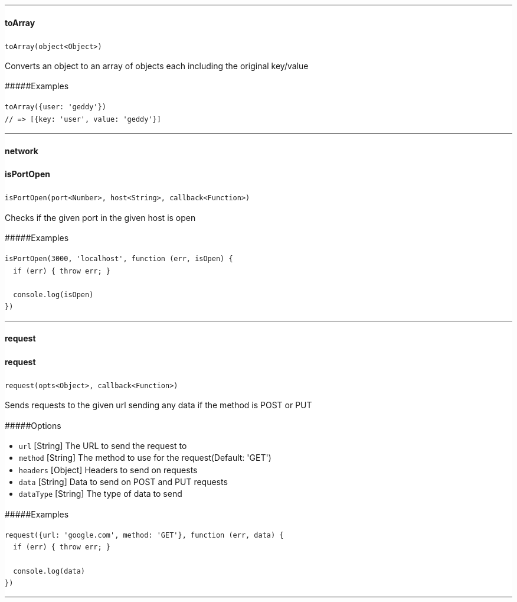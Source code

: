* * *

#### toArray
`toArray(object<Object>)`

Converts an object to an array of objects each including the original key/value

#####Examples
```
toArray({user: 'geddy'})
// => [{key: 'user', value: 'geddy'}]
```

* * *

#### network

#### isPortOpen
`isPortOpen(port<Number>, host<String>, callback<Function>)`

Checks if the given port in the given host is open

#####Examples
```
isPortOpen(3000, 'localhost', function (err, isOpen) {
  if (err) { throw err; }

  console.log(isOpen)
})
```

* * *

#### request

#### request
`request(opts<Object>, callback<Function>)`

Sends requests to the given url sending any data if the method is POST or PUT

#####Options
- `url` [String] The URL to send the request to
- `method` [String] The method to use for the request(Default: 'GET')
- `headers` [Object] Headers to send on requests
- `data` [String] Data to send on POST and PUT requests
- `dataType` [String] The type of data to send

#####Examples
```
request({url: 'google.com', method: 'GET'}, function (err, data) {
  if (err) { throw err; }

  console.log(data)
})
```

* * *
